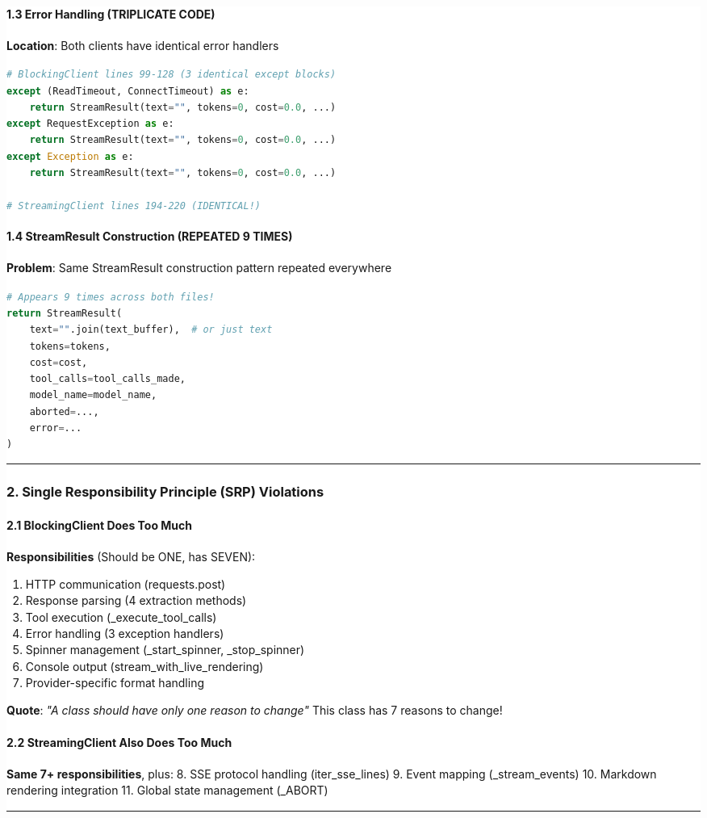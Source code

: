 #### 1.3 Error Handling (TRIPLICATE CODE)
**Location**: Both clients have identical error handlers

```python
# BlockingClient lines 99-128 (3 identical except blocks)
except (ReadTimeout, ConnectTimeout) as e:
    return StreamResult(text="", tokens=0, cost=0.0, ...)
except RequestException as e:
    return StreamResult(text="", tokens=0, cost=0.0, ...)
except Exception as e:
    return StreamResult(text="", tokens=0, cost=0.0, ...)

# StreamingClient lines 194-220 (IDENTICAL!)
```

#### 1.4 StreamResult Construction (REPEATED 9 TIMES)
**Problem**: Same StreamResult construction pattern repeated everywhere

```python
# Appears 9 times across both files!
return StreamResult(
    text="".join(text_buffer),  # or just text
    tokens=tokens,
    cost=cost,
    tool_calls=tool_calls_made,
    model_name=model_name,
    aborted=...,
    error=...
)
```

---

### 2. **Single Responsibility Principle (SRP) Violations**

#### 2.1 BlockingClient Does Too Much
**Responsibilities** (Should be ONE, has SEVEN):
1. HTTP communication (requests.post)
2. Response parsing (4 extraction methods)
3. Tool execution (_execute_tool_calls)
4. Error handling (3 exception handlers)
5. Spinner management (_start_spinner, _stop_spinner)
6. Console output (stream_with_live_rendering)
7. Provider-specific format handling

**Quote**: *"A class should have only one reason to change"*
This class has 7 reasons to change!

#### 2.2 StreamingClient Also Does Too Much
**Same 7+ responsibilities**, plus:
8. SSE protocol handling (iter_sse_lines)
9. Event mapping (_stream_events)
10. Markdown rendering integration
11. Global state management (_ABORT)

---